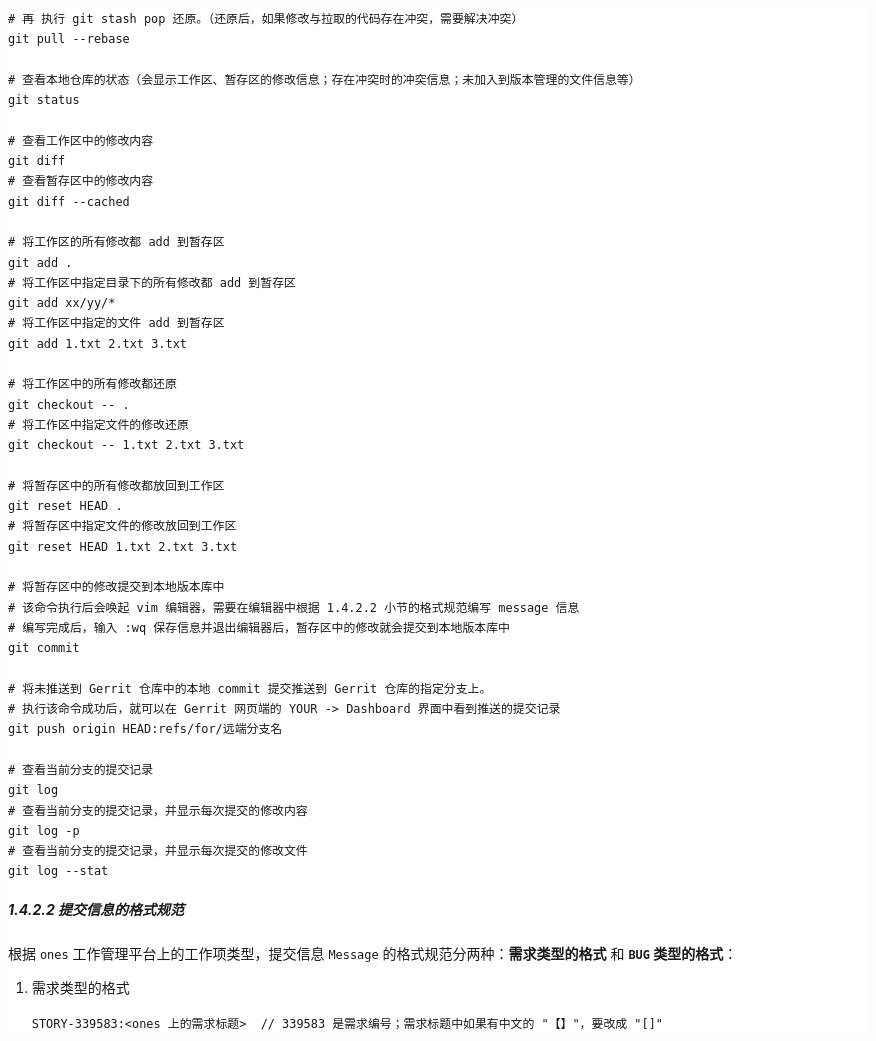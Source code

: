 ```shell:no-line-numbers
# 再 执行 git stash pop 还原。（还原后，如果修改与拉取的代码存在冲突，需要解决冲突）
git pull --rebase

# 查看本地仓库的状态（会显示工作区、暂存区的修改信息；存在冲突时的冲突信息；未加入到版本管理的文件信息等）
git status

# 查看工作区中的修改内容
git diff
# 查看暂存区中的修改内容
git diff --cached

# 将工作区的所有修改都 add 到暂存区
git add .
# 将工作区中指定目录下的所有修改都 add 到暂存区
git add xx/yy/*
# 将工作区中指定的文件 add 到暂存区
git add 1.txt 2.txt 3.txt

# 将工作区中的所有修改都还原
git checkout -- .
# 将工作区中指定文件的修改还原
git checkout -- 1.txt 2.txt 3.txt

# 将暂存区中的所有修改都放回到工作区
git reset HEAD .
# 将暂存区中指定文件的修改放回到工作区
git reset HEAD 1.txt 2.txt 3.txt

# 将暂存区中的修改提交到本地版本库中
# 该命令执行后会唤起 vim 编辑器，需要在编辑器中根据 1.4.2.2 小节的格式规范编写 message 信息
# 编写完成后，输入 :wq 保存信息并退出编辑器后，暂存区中的修改就会提交到本地版本库中
git commit

# 将未推送到 Gerrit 仓库中的本地 commit 提交推送到 Gerrit 仓库的指定分支上。
# 执行该命令成功后，就可以在 Gerrit 网页端的 YOUR -> Dashboard 界面中看到推送的提交记录
git push origin HEAD:refs/for/远端分支名

# 查看当前分支的提交记录
git log
# 查看当前分支的提交记录，并显示每次提交的修改内容
git log -p
# 查看当前分支的提交记录，并显示每次提交的修改文件
git log --stat
```

##### 1.4.2.2 提交信息的格式规范

根据 `ones` 工作管理平台上的工作项类型，提交信息 `Message` 的格式规范分两种：**需求类型的格式** 和 **`BUG` 类型的格式**：

1. 需求类型的格式

    ```:no-line-numbers
    STORY-339583:<ones 上的需求标题>  // 339583 是需求编号；需求标题中如果有中文的 "【】"，要改成 "[]"
